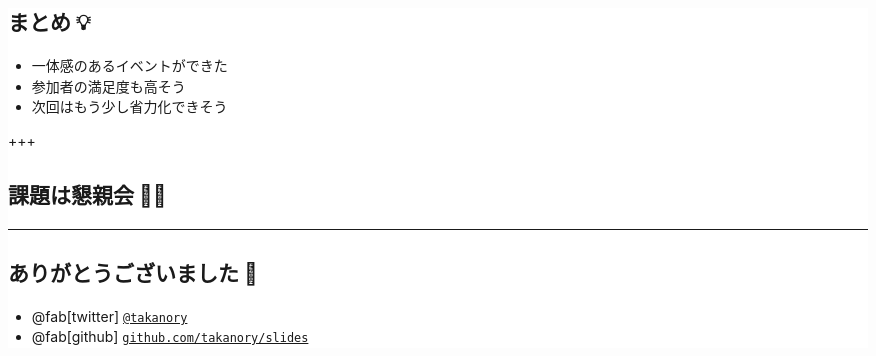 ## まとめ 💡

* 一体感のあるイベントができた
* 参加者の満足度も高そう
* 次回はもう少し省力化できそう

+++

## 課題は懇親会 🍕🍺

---

## ありがとうございました 🙏

* @fab[twitter] [`@takanory`](https://twitter.com/takanory)
* @fab[github] [`github.com/takanory/slides`](https://github.com/takanory/slides)
